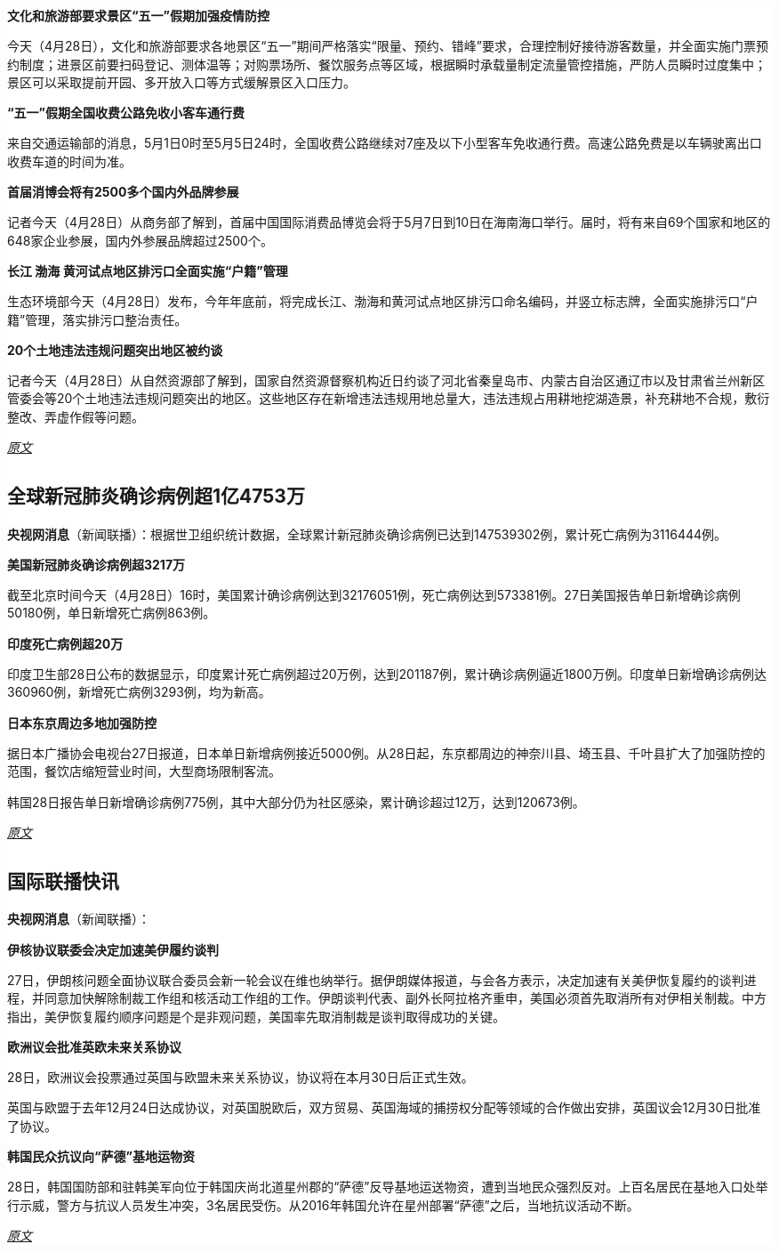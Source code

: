 **文化和旅游部要求景区“五一”假期加强疫情防控**

今天（4月28日），文化和旅游部要求各地景区“五一”期间严格落实“限量、预约、错峰”要求，合理控制好接待游客数量，并全面实施门票预约制度；进景区前要扫码登记、测体温等；对购票场所、餐饮服务点等区域，根据瞬时承载量制定流量管控措施，严防人员瞬时过度集中；景区可以采取提前开园、多开放入口等方式缓解景区入口压力。

**“五一”假期全国收费公路免收小客车通行费**

来自交通运输部的消息，5月1日0时至5月5日24时，全国收费公路继续对7座及以下小型客车免收通行费。高速公路免费是以车辆驶离出口收费车道的时间为准。

**首届消博会将有2500多个国内外品牌参展**

记者今天（4月28日）从商务部了解到，首届中国国际消费品博览会将于5月7日到10日在海南海口举行。届时，将有来自69个国家和地区的648家企业参展，国内外参展品牌超过2500个。

**长江 渤海 黄河试点地区排污口全面实施“户籍”管理**

生态环境部今天（4月28日）发布，今年年底前，将完成长江、渤海和黄河试点地区排污口命名编码，并竖立标志牌，全面实施排污口“户籍”管理，落实排污口整治责任。

**20个土地违法违规问题突出地区被约谈**

记者今天（4月28日）从自然资源部了解到，国家自然资源督察机构近日约谈了河北省秦皇岛市、内蒙古自治区通辽市以及甘肃省兰州新区管委会等20个土地违法违规问题突出的地区。这些地区存在新增违法违规用地总量大，违法违规占用耕地挖湖造景，补充耕地不合规，敷衍整改、弄虚作假等问题。

*[原文](https://tv.cctv.com/2021/04/28/VIDEoKg2DktcskK8wE8CqtA3210428.shtml)*

## 全球新冠肺炎确诊病例超1亿4753万

**央视网消息**（新闻联播）：根据世卫组织统计数据，全球累计新冠肺炎确诊病例已达到147539302例，累计死亡病例为3116444例。

**美国新冠肺炎确诊病例超3217万**

截至北京时间今天（4月28日）16时，美国累计确诊病例达到32176051例，死亡病例达到573381例。27日美国报告单日新增确诊病例50180例，单日新增死亡病例863例。

**印度死亡病例超20万**

印度卫生部28日公布的数据显示，印度累计死亡病例超过20万例，达到201187例，累计确诊病例逼近1800万例。印度单日新增确诊病例达360960例，新增死亡病例3293例，均为新高。

**日本东京周边多地加强防控**

据日本广播协会电视台27日报道，日本单日新增病例接近5000例。从28日起，东京都周边的神奈川县、埼玉县、千叶县扩大了加强防控的范围，餐饮店缩短营业时间，大型商场限制客流。

韩国28日报告单日新增确诊病例775例，其中大部分仍为社区感染，累计确诊超过12万，达到120673例。

*[原文](https://tv.cctv.com/2021/04/28/VIDEiIUJOXHdquATQ2AO12Js210428.shtml)*

## 国际联播快讯

**央视网消息**（新闻联播）：

**伊核协议联委会决定加速美伊履约谈判**

27日，伊朗核问题全面协议联合委员会新一轮会议在维也纳举行。据伊朗媒体报道，与会各方表示，决定加速有关美伊恢复履约的谈判进程，并同意加快解除制裁工作组和核活动工作组的工作。伊朗谈判代表、副外长阿拉格齐重申，美国必须首先取消所有对伊相关制裁。中方指出，美伊恢复履约顺序问题是个是非观问题，美国率先取消制裁是谈判取得成功的关键。

**欧洲议会批准英欧未来关系协议**

28日，欧洲议会投票通过英国与欧盟未来关系协议，协议将在本月30日后正式生效。

英国与欧盟于去年12月24日达成协议，对英国脱欧后，双方贸易、英国海域的捕捞权分配等领域的合作做出安排，英国议会12月30日批准了协议。

**韩国民众抗议向“萨德”基地运物资**

28日，韩国国防部和驻韩美军向位于韩国庆尚北道星州郡的“萨德”反导基地运送物资，遭到当地民众强烈反对。上百名居民在基地入口处举行示威，警方与抗议人员发生冲突，3名居民受伤。从2016年韩国允许在星州部署“萨德”之后，当地抗议活动不断。

*[原文](https://tv.cctv.com/2021/04/28/VIDE0TSoVR1QgLJqXTGvnD6b210428.shtml)*

